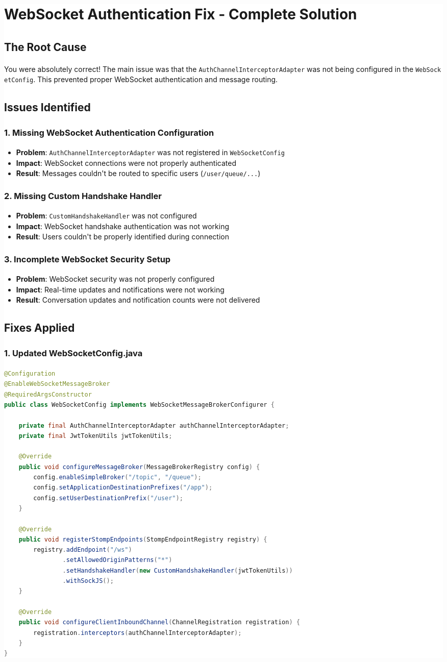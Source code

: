 # WebSocket Authentication Fix - Complete Solution

## The Root Cause

You were absolutely correct! The main issue was that the `AuthChannelInterceptorAdapter` was not being configured in the `WebSocketConfig`. This prevented proper WebSocket authentication and message routing.

## Issues Identified

### 1. **Missing WebSocket Authentication Configuration**
- **Problem**: `AuthChannelInterceptorAdapter` was not registered in `WebSocketConfig`
- **Impact**: WebSocket connections were not properly authenticated
- **Result**: Messages couldn't be routed to specific users (`/user/queue/...`)

### 2. **Missing Custom Handshake Handler**
- **Problem**: `CustomHandshakeHandler` was not configured
- **Impact**: WebSocket handshake authentication was not working
- **Result**: Users couldn't be properly identified during connection

### 3. **Incomplete WebSocket Security Setup**
- **Problem**: WebSocket security was not properly configured
- **Impact**: Real-time updates and notifications were not working
- **Result**: Conversation updates and notification counts were not delivered

## Fixes Applied

### 1. **Updated WebSocketConfig.java**
```java
@Configuration
@EnableWebSocketMessageBroker
@RequiredArgsConstructor
public class WebSocketConfig implements WebSocketMessageBrokerConfigurer {

    private final AuthChannelInterceptorAdapter authChannelInterceptorAdapter;
    private final JwtTokenUtils jwtTokenUtils;

    @Override
    public void configureMessageBroker(MessageBrokerRegistry config) {
        config.enableSimpleBroker("/topic", "/queue");
        config.setApplicationDestinationPrefixes("/app");
        config.setUserDestinationPrefix("/user");
    }

    @Override
    public void registerStompEndpoints(StompEndpointRegistry registry) {
        registry.addEndpoint("/ws")
                .setAllowedOriginPatterns("*")
                .setHandshakeHandler(new CustomHandshakeHandler(jwtTokenUtils))
                .withSockJS();
    }

    @Override
    public void configureClientInboundChannel(ChannelRegistration registration) {
        registration.interceptors(authChannelInterceptorAdapter);
    }
}
```
